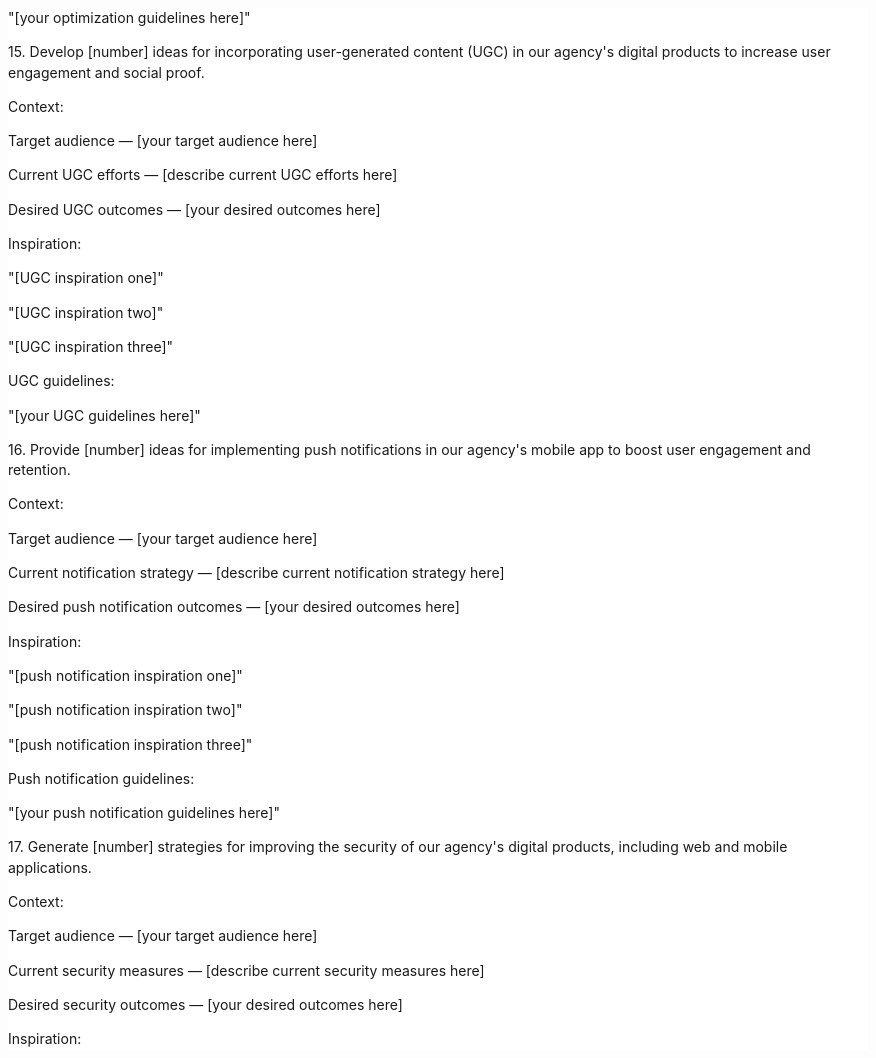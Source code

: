 "\[your optimization guidelines here\]"

  

15\. Develop \[number\] ideas for incorporating user-generated content (UGC) in our agency's digital products to increase user engagement and social proof.

Context:

Target audience — \[your target audience here\]

Current UGC efforts — \[describe current UGC efforts here\]

Desired UGC outcomes — \[your desired outcomes here\]

Inspiration:

"\[UGC inspiration one\]"

"\[UGC inspiration two\]"

"\[UGC inspiration three\]"

UGC guidelines:

"\[your UGC guidelines here\]"

  

16\. Provide \[number\] ideas for implementing push notifications in our agency's mobile app to boost user engagement and retention.

Context:

Target audience — \[your target audience here\]

Current notification strategy — \[describe current notification strategy here\]

Desired push notification outcomes — \[your desired outcomes here\]

Inspiration:

"\[push notification inspiration one\]"

"\[push notification inspiration two\]"

"\[push notification inspiration three\]"

Push notification guidelines:

"\[your push notification guidelines here\]"

  

17\. Generate \[number\] strategies for improving the security of our agency's digital products, including web and mobile applications.

Context:

Target audience — \[your target audience here\]

Current security measures — \[describe current security measures here\]

Desired security outcomes — \[your desired outcomes here\]

Inspiration:
